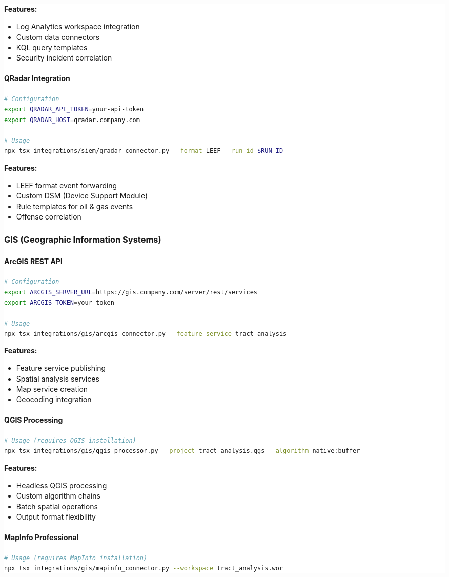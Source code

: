**Features:**
- Log Analytics workspace integration
- Custom data connectors
- KQL query templates
- Security incident correlation

#### QRadar Integration
```bash
# Configuration
export QRADAR_API_TOKEN=your-api-token
export QRADAR_HOST=qradar.company.com

# Usage
npx tsx integrations/siem/qradar_connector.py --format LEEF --run-id $RUN_ID
```

**Features:**
- LEEF format event forwarding
- Custom DSM (Device Support Module)
- Rule templates for oil & gas events
- Offense correlation

### GIS (Geographic Information Systems)

#### ArcGIS REST API
```bash
# Configuration
export ARCGIS_SERVER_URL=https://gis.company.com/server/rest/services
export ARCGIS_TOKEN=your-token

# Usage
npx tsx integrations/gis/arcgis_connector.py --feature-service tract_analysis
```

**Features:**
- Feature service publishing
- Spatial analysis services
- Map service creation
- Geocoding integration

#### QGIS Processing
```bash
# Usage (requires QGIS installation)
npx tsx integrations/gis/qgis_processor.py --project tract_analysis.qgs --algorithm native:buffer
```

**Features:**
- Headless QGIS processing
- Custom algorithm chains
- Batch spatial operations
- Output format flexibility

#### MapInfo Professional
```bash
# Usage (requires MapInfo installation)
npx tsx integrations/gis/mapinfo_connector.py --workspace tract_analysis.wor
```
